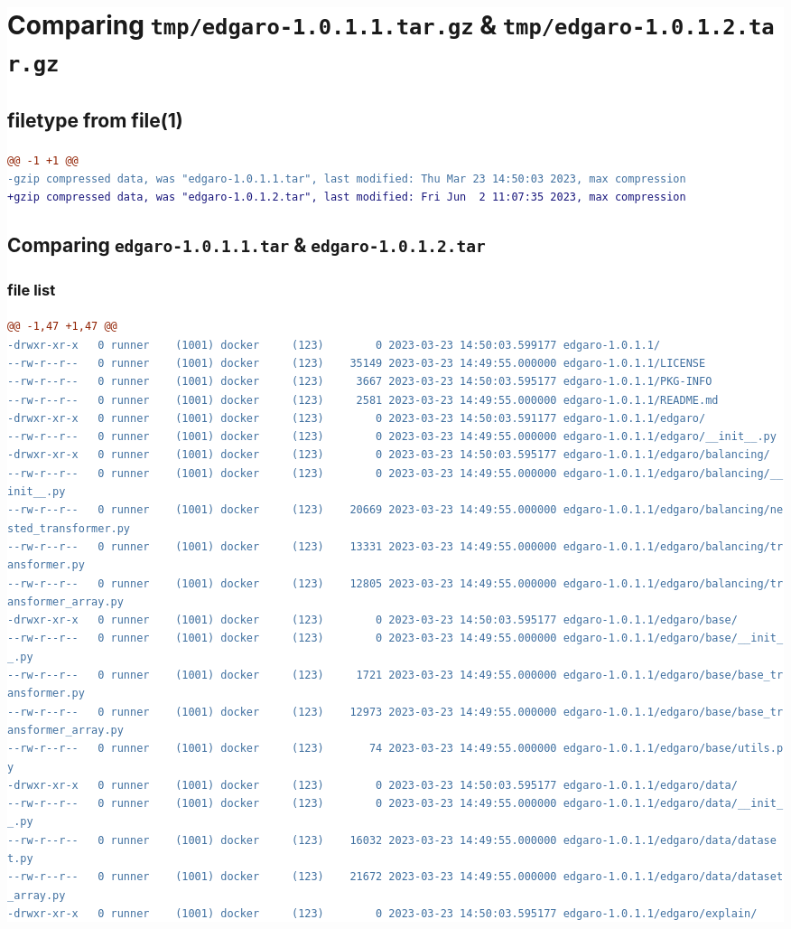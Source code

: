 # Comparing `tmp/edgaro-1.0.1.1.tar.gz` & `tmp/edgaro-1.0.1.2.tar.gz`

## filetype from file(1)

```diff
@@ -1 +1 @@
-gzip compressed data, was "edgaro-1.0.1.1.tar", last modified: Thu Mar 23 14:50:03 2023, max compression
+gzip compressed data, was "edgaro-1.0.1.2.tar", last modified: Fri Jun  2 11:07:35 2023, max compression
```

## Comparing `edgaro-1.0.1.1.tar` & `edgaro-1.0.1.2.tar`

### file list

```diff
@@ -1,47 +1,47 @@
-drwxr-xr-x   0 runner    (1001) docker     (123)        0 2023-03-23 14:50:03.599177 edgaro-1.0.1.1/
--rw-r--r--   0 runner    (1001) docker     (123)    35149 2023-03-23 14:49:55.000000 edgaro-1.0.1.1/LICENSE
--rw-r--r--   0 runner    (1001) docker     (123)     3667 2023-03-23 14:50:03.595177 edgaro-1.0.1.1/PKG-INFO
--rw-r--r--   0 runner    (1001) docker     (123)     2581 2023-03-23 14:49:55.000000 edgaro-1.0.1.1/README.md
-drwxr-xr-x   0 runner    (1001) docker     (123)        0 2023-03-23 14:50:03.591177 edgaro-1.0.1.1/edgaro/
--rw-r--r--   0 runner    (1001) docker     (123)        0 2023-03-23 14:49:55.000000 edgaro-1.0.1.1/edgaro/__init__.py
-drwxr-xr-x   0 runner    (1001) docker     (123)        0 2023-03-23 14:50:03.595177 edgaro-1.0.1.1/edgaro/balancing/
--rw-r--r--   0 runner    (1001) docker     (123)        0 2023-03-23 14:49:55.000000 edgaro-1.0.1.1/edgaro/balancing/__init__.py
--rw-r--r--   0 runner    (1001) docker     (123)    20669 2023-03-23 14:49:55.000000 edgaro-1.0.1.1/edgaro/balancing/nested_transformer.py
--rw-r--r--   0 runner    (1001) docker     (123)    13331 2023-03-23 14:49:55.000000 edgaro-1.0.1.1/edgaro/balancing/transformer.py
--rw-r--r--   0 runner    (1001) docker     (123)    12805 2023-03-23 14:49:55.000000 edgaro-1.0.1.1/edgaro/balancing/transformer_array.py
-drwxr-xr-x   0 runner    (1001) docker     (123)        0 2023-03-23 14:50:03.595177 edgaro-1.0.1.1/edgaro/base/
--rw-r--r--   0 runner    (1001) docker     (123)        0 2023-03-23 14:49:55.000000 edgaro-1.0.1.1/edgaro/base/__init__.py
--rw-r--r--   0 runner    (1001) docker     (123)     1721 2023-03-23 14:49:55.000000 edgaro-1.0.1.1/edgaro/base/base_transformer.py
--rw-r--r--   0 runner    (1001) docker     (123)    12973 2023-03-23 14:49:55.000000 edgaro-1.0.1.1/edgaro/base/base_transformer_array.py
--rw-r--r--   0 runner    (1001) docker     (123)       74 2023-03-23 14:49:55.000000 edgaro-1.0.1.1/edgaro/base/utils.py
-drwxr-xr-x   0 runner    (1001) docker     (123)        0 2023-03-23 14:50:03.595177 edgaro-1.0.1.1/edgaro/data/
--rw-r--r--   0 runner    (1001) docker     (123)        0 2023-03-23 14:49:55.000000 edgaro-1.0.1.1/edgaro/data/__init__.py
--rw-r--r--   0 runner    (1001) docker     (123)    16032 2023-03-23 14:49:55.000000 edgaro-1.0.1.1/edgaro/data/dataset.py
--rw-r--r--   0 runner    (1001) docker     (123)    21672 2023-03-23 14:49:55.000000 edgaro-1.0.1.1/edgaro/data/dataset_array.py
-drwxr-xr-x   0 runner    (1001) docker     (123)        0 2023-03-23 14:50:03.595177 edgaro-1.0.1.1/edgaro/explain/
```
